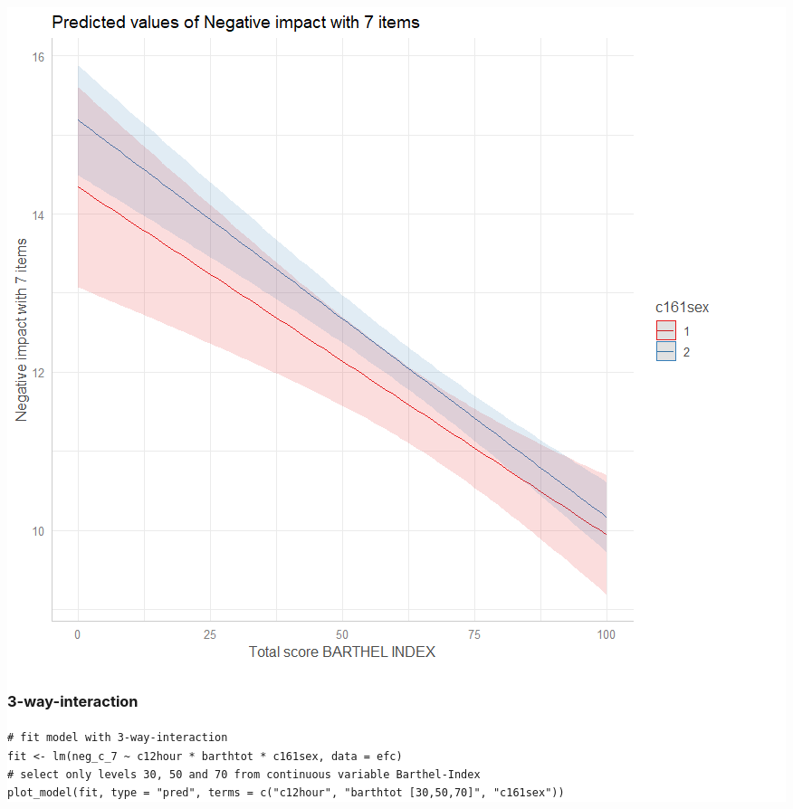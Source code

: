![](<../.gitbook/assets/plot_zoom_png (28).png>)

### 3-way-interaction

```
# fit model with 3-way-interaction
fit <- lm(neg_c_7 ~ c12hour * barthtot * c161sex, data = efc)
# select only levels 30, 50 and 70 from continuous variable Barthel-Index
plot_model(fit, type = "pred", terms = c("c12hour", "barthtot [30,50,70]", "c161sex"))
```
